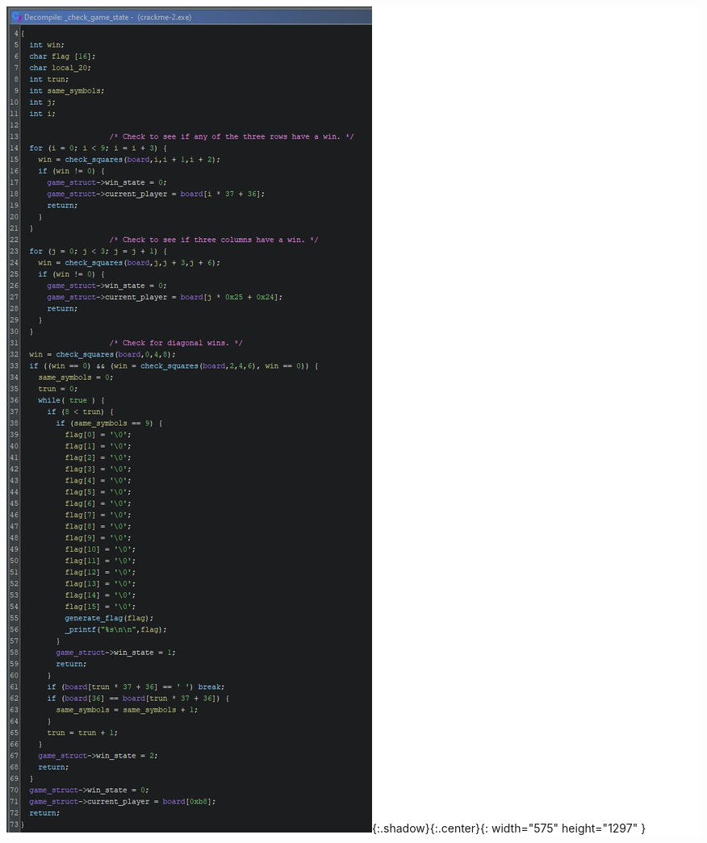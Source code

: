 ![_check_game_state()](/public/2023-12-21/check_game_state_3.JPG){:.shadow}{:.center}{: width="575" height="1297" }
